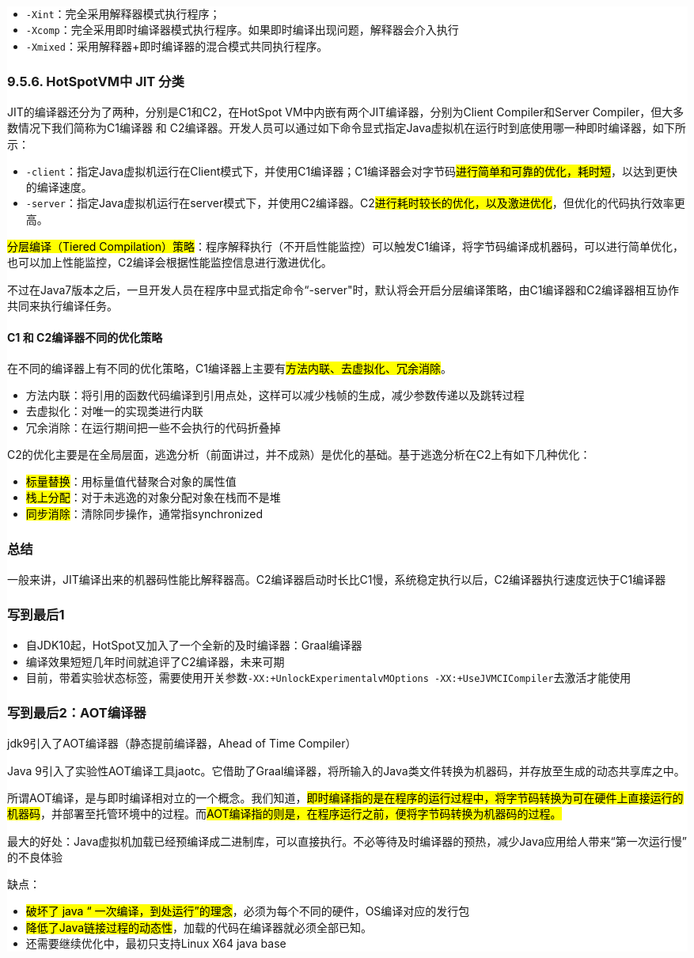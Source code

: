 - `-Xint`：完全采用解释器模式执行程序；
- `-Xcomp`：完全采用即时编译器模式执行程序。如果即时编译出现问题，解释器会介入执行
- `-Xmixed`：采用解释器+即时编译器的混合模式共同执行程序。

### 9.5.6. HotSpotVM中 JIT 分类

JIT的编译器还分为了两种，分别是C1和C2，在HotSpot VM中内嵌有两个JIT编译器，分别为Client Compiler和Server Compiler，但大多数情况下我们简称为C1编译器 和 C2编译器。开发人员可以通过如下命令显式指定Java虚拟机在运行时到底使用哪一种即时编译器，如下所示：

- `-client`：指定Java虚拟机运行在Client模式下，并使用C1编译器；C1编译器会对字节码<mark>进行简单和可靠的优化，耗时短</mark>，以达到更快的编译速度。
- `-server`：指定Java虚拟机运行在server模式下，并使用C2编译器。C2<mark>进行耗时较长的优化，以及激进优化</mark>，但优化的代码执行效率更高。

<mark>分层编译（Tiered Compilation）策略</mark>：程序解释执行（不开启性能监控）可以触发C1编译，将字节码编译成机器码，可以进行简单优化，也可以加上性能监控，C2编译会根据性能监控信息进行激进优化。

不过在Java7版本之后，一旦开发人员在程序中显式指定命令“-server"时，默认将会开启分层编译策略，由C1编译器和C2编译器相互协作共同来执行编译任务。

#### C1 和 C2编译器不同的优化策略

在不同的编译器上有不同的优化策略，C1编译器上主要有<mark>方法内联、去虚拟化、冗余消除</mark>。

- 方法内联：将引用的函数代码编译到引用点处，这样可以减少栈帧的生成，减少参数传递以及跳转过程
- 去虚拟化：对唯一的实现类进行内联
- 冗余消除：在运行期间把一些不会执行的代码折叠掉

C2的优化主要是在全局层面，逃逸分析（前面讲过，并不成熟）是优化的基础。基于逃逸分析在C2上有如下几种优化：

- <mark>标量替换</mark>：用标量值代替聚合对象的属性值
- <mark>栈上分配</mark>：对于未逃逸的对象分配对象在栈而不是堆
- <mark>同步消除</mark>：清除同步操作，通常指synchronized

### 总结

一般来讲，JIT编译出来的机器码性能比解释器高。C2编译器启动时长比C1慢，系统稳定执行以后，C2编译器执行速度远快于C1编译器

### 写到最后1

- 自JDK10起，HotSpot又加入了一个全新的及时编译器：Graal编译器
- 编译效果短短几年时间就追评了C2编译器，未来可期
- 目前，带着实验状态标签，需要使用开关参数`-XX:+UnlockExperimentalvMOptions -XX:+UseJVMCICompiler`去激活才能使用

### 写到最后2：AOT编译器

jdk9引入了AOT编译器（静态提前编译器，Ahead of Time Compiler）

Java 9引入了实验性AOT编译工具jaotc。它借助了Graal编译器，将所输入的Java类文件转换为机器码，并存放至生成的动态共享库之中。

所谓AOT编译，是与即时编译相对立的一个概念。我们知道，<mark>即时编译指的是在程序的运行过程中，将字节码转换为可在硬件上直接运行的机器码</mark>，并部署至托管环境中的过程。而<mark>AOT编译指的则是，在程序运行之前，便将字节码转换为机器码的过程。</mark>

最大的好处：Java虚拟机加载已经预编译成二进制库，可以直接执行。不必等待及时编译器的预热，减少Java应用给人带来“第一次运行慢” 的不良体验

缺点：

- <mark>破坏了 java “ 一次编译，到处运行”的理念</mark>，必须为每个不同的硬件，OS编译对应的发行包
- <mark>降低了Java链接过程的动态性</mark>，加载的代码在编译器就必须全部已知。
- 还需要继续优化中，最初只支持Linux X64 java base

